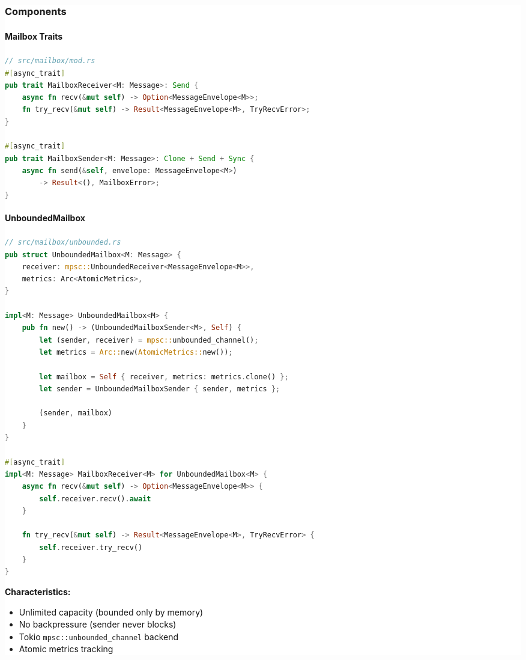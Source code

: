 ### Components

#### Mailbox Traits

```rust
// src/mailbox/mod.rs
#[async_trait]
pub trait MailboxReceiver<M: Message>: Send {
    async fn recv(&mut self) -> Option<MessageEnvelope<M>>;
    fn try_recv(&mut self) -> Result<MessageEnvelope<M>, TryRecvError>;
}

#[async_trait]
pub trait MailboxSender<M: Message>: Clone + Send + Sync {
    async fn send(&self, envelope: MessageEnvelope<M>) 
        -> Result<(), MailboxError>;
}
```

#### UnboundedMailbox

```rust
// src/mailbox/unbounded.rs
pub struct UnboundedMailbox<M: Message> {
    receiver: mpsc::UnboundedReceiver<MessageEnvelope<M>>,
    metrics: Arc<AtomicMetrics>,
}

impl<M: Message> UnboundedMailbox<M> {
    pub fn new() -> (UnboundedMailboxSender<M>, Self) {
        let (sender, receiver) = mpsc::unbounded_channel();
        let metrics = Arc::new(AtomicMetrics::new());
        
        let mailbox = Self { receiver, metrics: metrics.clone() };
        let sender = UnboundedMailboxSender { sender, metrics };
        
        (sender, mailbox)
    }
}

#[async_trait]
impl<M: Message> MailboxReceiver<M> for UnboundedMailbox<M> {
    async fn recv(&mut self) -> Option<MessageEnvelope<M>> {
        self.receiver.recv().await
    }

    fn try_recv(&mut self) -> Result<MessageEnvelope<M>, TryRecvError> {
        self.receiver.try_recv()
    }
}
```

**Characteristics:**
- Unlimited capacity (bounded only by memory)
- No backpressure (sender never blocks)
- Tokio `mpsc::unbounded_channel` backend
- Atomic metrics tracking
